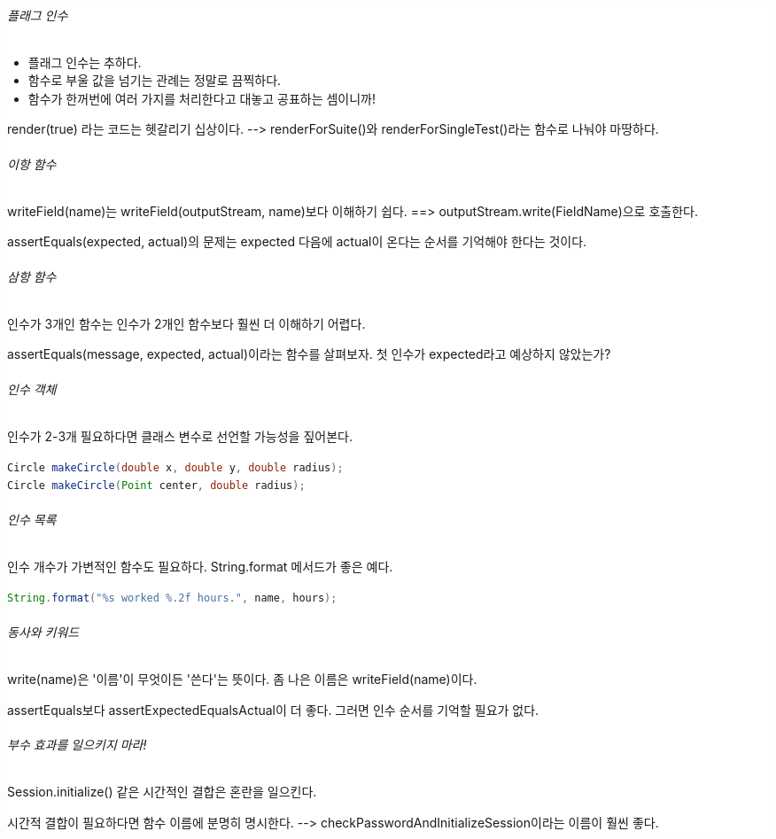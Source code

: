 ###### 플래그 인수

* 플래그 인수는 추하다.
* 함수로 부울 값을 넘기는 관례는 정말로 끔찍하다. 
* 함수가 한꺼번에 여러 가지를 처리한다고 대놓고 공표하는 셈이니까!

render(true) 라는 코드는 헷갈리기 십상이다.
--> renderForSuite()와 renderForSingleTest()라는 함수로 나눠야 마땅하다.



###### 이항 함수

writeField(name)는 writeField(outputStream, name)보다 이해하기 쉽다.
==> outputStream.write(FieldName)으로 호출한다.

assertEquals(expected, actual)의 문제는 expected 다음에 actual이 온다는 순서를 기억해야 한다는 것이다.



###### 삼항 함수

인수가 3개인 함수는 인수가 2개인 함수보다 훨씬 더 이해하기 어렵다.

assertEquals(message, expected, actual)이라는 함수를 살펴보자. 
첫 인수가 expected라고 예상하지 않았는가?



###### 인수 객체

인수가 2-3개 필요하다면 클래스 변수로 선언할 가능성을 짚어본다.

```java
Circle makeCircle(double x, double y, double radius);
Circle makeCircle(Point center, double radius);
```



###### 인수 목록

인수 개수가 가변적인 함수도 필요하다. String.format 메서드가 좋은 예다.

```java
String.format("%s worked %.2f hours.", name, hours);
```



###### 동사와 키워드

write(name)은 '이름'이 무엇이든 '쓴다'는 뜻이다. 좀 나은 이름은 writeField(name)이다.

assertEquals보다 assertExpectedEqualsActual이 더 좋다. 그러면 인수 순서를 기억할 필요가 없다.



###### 부수 효과를 일으키지 마라!

Session.initialize() 같은 시간적인 결합은 혼란을 일으킨다.

시간적 결합이 필요하다면 함수 이름에 분명히 명시한다. --> checkPasswordAndInitializeSession이라는 이름이 훨씬 좋다.


